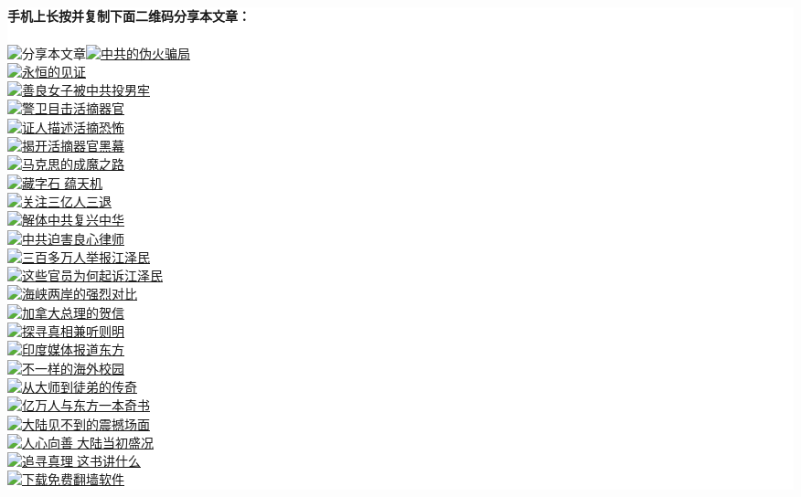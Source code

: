 <strong>手机上长按并复制下面二维码分享本文章：</strong><br><br><img src="https://quickchart.io/qr?size=256&text=https://github.com/1992513/djy/blob/master/gb/11/3/29/n3212728.md%231" title="分享本文章"></td><td VALIGN=TOP><a href="https://github.com/1992513/djy/blob/master/gb/16/1/21/n4622075.md?dfh#1" target="_blank"><img src="https://raw.githubusercontent.com/1992513/djy/master/gb/300/wei-f1.jpg" title="中共的伪火骗局"  alt="中共的伪火骗局"></a><br><a href="https://github.com/1992513/www/blob/master/README.md?dfh#9" target="_blank"><img src="https://raw.githubusercontent.com/1992513/djy/master/gb/300/yong-h.jpg" title="永恒的见证"  alt="永恒的见证"></a><br><a href="https://github.com/1992513/djy/blob/master/gb/13/9/29/n3974789.md?dfh#1" target="_blank"><img src="https://raw.githubusercontent.com/1992513/djy/master/gb/300/shang-lnz.jpg" title="善良女子被中共投男牢"  alt="善良女子被中共投男牢"></a><br><a href="https://github.com/1992513/djy/blob/master/gb/16/3/16/n4663449.md?dfh#1" target="_blank"><img src="https://raw.githubusercontent.com/1992513/djy/master/gb/300/huo-z3.jpg" title="警卫目击活摘器官"  alt="警卫目击活摘器官"></a><br><a href="https://github.com/1992513/djy/blob/master/gb/16/8/7/n8177641.md?dfh#1" target="_blank"><img src="https://raw.githubusercontent.com/1992513/djy/master/gb/300/huo-z4.jpg" title="证人描述活摘恐怖"  alt="证人描述活摘恐怖"></a><br><a href="https://github.com/1992513/djy/blob/master/gb/10/4/19/n2881569.md?dfh#1" target="_blank"><img src="https://raw.githubusercontent.com/1992513/djy/master/gb/300/huo-z1.jpg" title="揭开活摘器官黑幕"  alt="揭开活摘器官黑幕"></a><br><a href="https://github.com/1992513/djy/blob/master/gb/10/11/7/n3077476.md?dfh#1" target="_blank"><img src="https://raw.githubusercontent.com/1992513/djy/master/gb/300/ma-ks.jpg" title="马克思的成魔之路"  alt="马克思的成魔之路"></a><br><a href="https://github.com/1992513/djy/blob/master/gb/14/6/9/n4173977.md?dfh#1" target="_blank"><img src="https://raw.githubusercontent.com/1992513/djy/master/gb/300/chang-zs.jpg" title="藏字石 蕴天机"  alt="藏字石 蕴天机"></a><br><a href="https://github.com/1992513/djy/blob/master/gb/18/5/10/n10381511.md?dfh#1" target="_blank"><img src="https://raw.githubusercontent.com/1992513/djy/master/gb/300/st1.jpg" title="关注三亿人三退"  alt="关注三亿人三退"></a><br><a href="https://github.com/1992513/djy/blob/master/gb/18/3/21/n10237682.md?dfh#1" target="_blank"><img src="https://raw.githubusercontent.com/1992513/djy/master/gb/300/jie-t.jpg" title="解体中共复兴中华"  alt="解体中共复兴中华"></a><br><a href="https://github.com/1992513/djy/blob/master/gb/9/2/9/n2422991.md?dfh#1" target="_blank"><img src="https://raw.githubusercontent.com/1992513/djy/master/gb/300/gao-zs.jpg" title="中共迫害良心律师"  alt="中共迫害良心律师"></a><br><a href="https://github.com/1992513/djy/blob/master/gb/18/12/9/n10900044.md?dfh#1" target="_blank"><img src="https://raw.githubusercontent.com/1992513/djy/master/gb/300/sj1.jpg" title="三百多万人举报江泽民"  alt="三百多万人举报江泽民"></a><br><a href="https://github.com/1992513/djy/blob/master/gb/18/8/28/n10672014.md?dfh#1" target="_blank"><img src="https://raw.githubusercontent.com/1992513/djy/master/gb/300/sj2.jpg" title="这些官员为何起诉江泽民"  alt="这些官员为何起诉江泽民"></a><br><a href="https://github.com/1992513/djy/blob/master/gb/8/12/18/n2367165.md?dfh#1" target="_blank"><img src="https://raw.githubusercontent.com/1992513/djy/master/gb/300/liangan.jpg" title="海峡两岸的强烈对比"  alt="海峡两岸的强烈对比"></a><br><a href="https://github.com/1992513/djy/blob/master/gb/15/12/10/n4593139.md?dfh#1" target="_blank"><img src="https://raw.githubusercontent.com/1992513/djy/master/gb/300/jia-ndzl.jpg" title="加拿大总理的贺信"  alt="加拿大总理的贺信"></a><br><a href="https://github.com/1992513/djy/blob/master/gb/11/6/17/n3289382.md?dfh#1" target="_blank"><img src="https://raw.githubusercontent.com/1992513/djy/master/gb/300/xiao-wd.jpg" title="探寻真相兼听则明"  alt="探寻真相兼听则明"></a><br><a href="https://github.com/1992513/djy/blob/master/gb/18/10/27/n10812623.md?dfh#1" target="_blank"><img src="https://raw.githubusercontent.com/1992513/djy/master/gb/300/yindu.jpg" title="印度媒体报道东方"  alt="印度媒体报道东方"></a><br><a href="https://github.com/1992513/djy/blob/master/gb/18/6/9/n10469652.md?dfh#1" target="_blank"><img src="https://raw.githubusercontent.com/1992513/djy/master/gb/300/xie-j.jpg" title="不一样的海外校园"  alt="不一样的海外校园"></a><br><a href="https://github.com/1992513/djy/blob/master/gb/7/4/5/n1669415.md?dfh#1" target="_blank"><img src="https://raw.githubusercontent.com/1992513/djy/master/gb/300/li-up.jpg" title="从大师到徒弟的传奇"  alt="从大师到徒弟的传奇"></a><br><a href="https://github.com/1992513/djy/blob/master/gb/17/5/26/n9191512.md?dfh#1" target="_blank"><img src="https://raw.githubusercontent.com/1992513/djy/master/gb/300/zfl2.jpg" title="亿万人与东方一本奇书"  alt="亿万人与东方一本奇书"></a><br><a href="https://github.com/1992513/djy/blob/master/gb/13/11/27/n4020290.md?dfh#1" target="_blank"><img src="https://raw.githubusercontent.com/1992513/djy/master/gb/300/zhen-h.jpg" title="大陆见不到的震撼场面"  alt="大陆见不到的震撼场面"></a><br><a href="https://github.com/1992513/djy/blob/master/gb/15/7/17/n4482910.md?dfh#1" target="_blank"><img src="https://raw.githubusercontent.com/1992513/djy/master/gb/300/dalu-sk.jpg" title="人心向善 大陆当初盛况"  alt="人心向善 大陆当初盛况"></a><br><a href="https://github.com/1992513/djy/blob/master/gb/19/1/5/n10955468.md?dfh#1" target="_blank"><img src="https://raw.githubusercontent.com/1992513/djy/master/gb/300/zfl1.jpg" title="追寻真理 这书讲什么"  alt="追寻真理 这书讲什么"></a><br><a href="https://github.com/1992513/www/blob/master/README.md?dfh#1" target="_blank"><img src="https://raw.githubusercontent.com/1992513/djy/master/gb/300/fq1.jpg" title="下载免费翻墙软件"  alt="下载免费翻墙软件"></a><br></td></tr></table>
